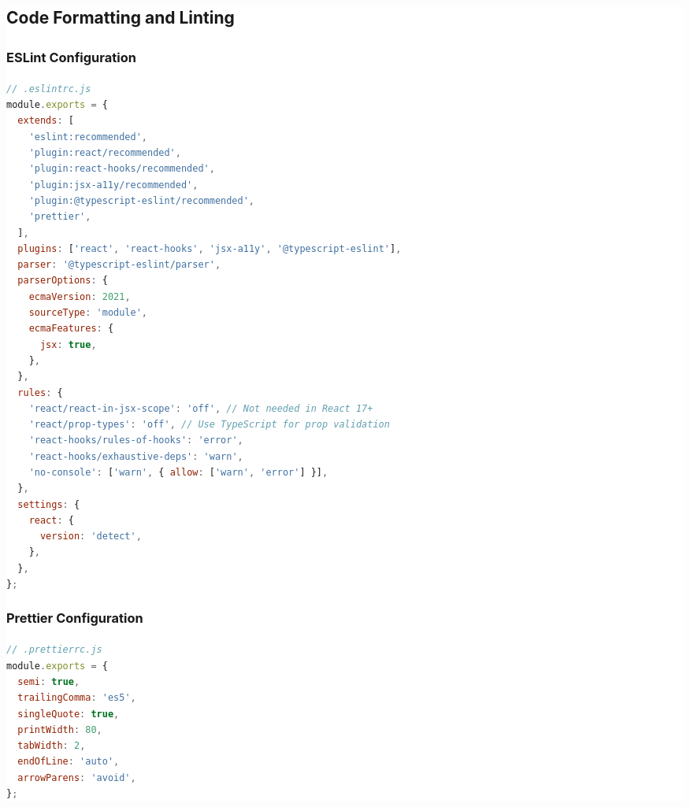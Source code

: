 ## Code Formatting and Linting

### ESLint Configuration

```js
// .eslintrc.js
module.exports = {
  extends: [
    'eslint:recommended',
    'plugin:react/recommended',
    'plugin:react-hooks/recommended',
    'plugin:jsx-a11y/recommended',
    'plugin:@typescript-eslint/recommended',
    'prettier',
  ],
  plugins: ['react', 'react-hooks', 'jsx-a11y', '@typescript-eslint'],
  parser: '@typescript-eslint/parser',
  parserOptions: {
    ecmaVersion: 2021,
    sourceType: 'module',
    ecmaFeatures: {
      jsx: true,
    },
  },
  rules: {
    'react/react-in-jsx-scope': 'off', // Not needed in React 17+
    'react/prop-types': 'off', // Use TypeScript for prop validation
    'react-hooks/rules-of-hooks': 'error',
    'react-hooks/exhaustive-deps': 'warn',
    'no-console': ['warn', { allow: ['warn', 'error'] }],
  },
  settings: {
    react: {
      version: 'detect',
    },
  },
};
```

### Prettier Configuration

```js
// .prettierrc.js
module.exports = {
  semi: true,
  trailingComma: 'es5',
  singleQuote: true,
  printWidth: 80,
  tabWidth: 2,
  endOfLine: 'auto',
  arrowParens: 'avoid',
};
```
